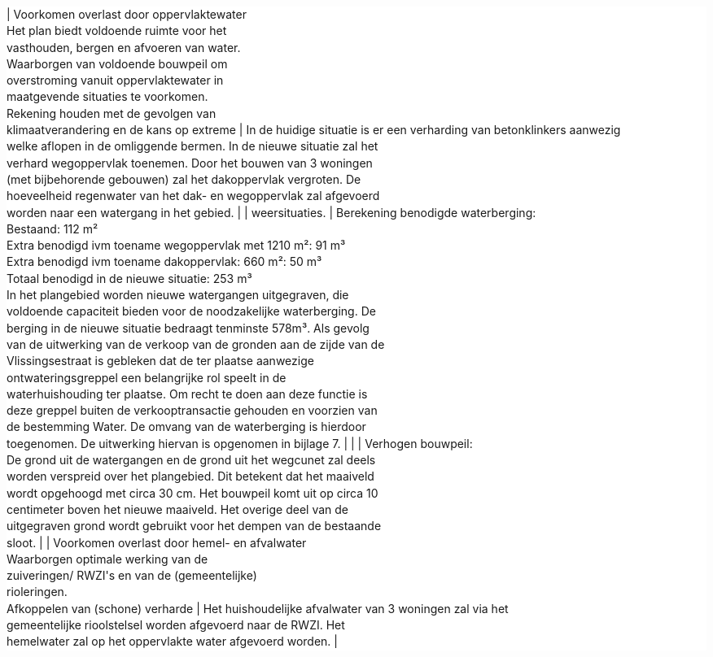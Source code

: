 | Voorkomen overlast door oppervlaktewater<br>Het plan biedt voldoende ruimte voor het<br>vasthouden, bergen en afvoeren van water.<br>Waarborgen van voldoende bouwpeil om<br>overstroming vanuit oppervlaktewater in<br>maatgevende situaties te voorkomen.<br>Rekening houden met de gevolgen van<br>klimaatverandering en de kans op extreme | In de huidige situatie is er een verharding van betonklinkers aanwezig<br>welke aflopen in de omliggende bermen. In de nieuwe situatie zal het<br>verhard wegoppervlak toenemen. Door het bouwen van 3 woningen<br>(met bijbehorende gebouwen) zal het dakoppervlak vergroten. De<br>hoeveelheid regenwater van het dak- en wegoppervlak zal afgevoerd<br>worden naar een watergang in het gebied.                                                                                                                                                                                                                                                                                                                                                                                                                                                                                                                   |
| weersituaties.                                                                                                                                                                                                                                                                                                                                 | Berekening benodigde waterberging:<br>Bestaand: 112 m²<br>Extra benodigd ivm toename wegoppervlak met 1210 m²: 91 m³<br>Extra benodigd ivm toename dakoppervlak: 660 m²: 50 m³<br>Totaal benodigd in de nieuwe situatie: 253 m³<br>In het plangebied worden nieuwe watergangen uitgegraven, die<br>voldoende capaciteit bieden voor de noodzakelijke waterberging. De<br>berging in de nieuwe situatie bedraagt tenminste 578m³. Als gevolg<br>van de uitwerking van de verkoop van de gronden aan de zijde van de<br>Vlissingsestraat is gebleken dat de ter plaatse aanwezige<br>ontwateringsgreppel een belangrijke rol speelt in de<br>waterhuishouding ter plaatse. Om recht te doen aan deze functie is<br>deze greppel buiten de verkooptransactie gehouden en voorzien van<br>de bestemming Water. De omvang van de waterberging is hierdoor<br>toegenomen. De uitwerking hiervan is opgenomen in bijlage 7. |
|                                                                                                                                                                                                                                                                                                                                                | Verhogen bouwpeil:<br>De grond uit de watergangen en de grond uit het wegcunet zal deels<br>worden verspreid over het plangebied. Dit betekent dat het maaiveld<br>wordt opgehoogd met circa 30 cm. Het bouwpeil komt uit op circa 10<br>centimeter boven het nieuwe maaiveld. Het overige deel van de<br>uitgegraven grond wordt gebruikt voor het dempen van de bestaande<br>sloot.                                                                                                                                                                                                                                                                                                                                                                                                                                                                                                                                |
| Voorkomen overlast door hemel- en afvalwater<br>Waarborgen optimale werking van de<br>zuiveringen/ RWZI's en van de (gemeentelijke)<br>rioleringen.<br>Afkoppelen van (schone) verharde                                                                                                                                                        | Het huishoudelijke afvalwater van 3 woningen zal via het<br>gemeentelijke rioolstelsel worden afgevoerd naar de RWZI. Het<br>hemelwater zal op het oppervlakte water afgevoerd worden.                                                                                                                                                                                                                                                                                                                                                                                                                                                                                                                                                                                                                                                                                                                               |